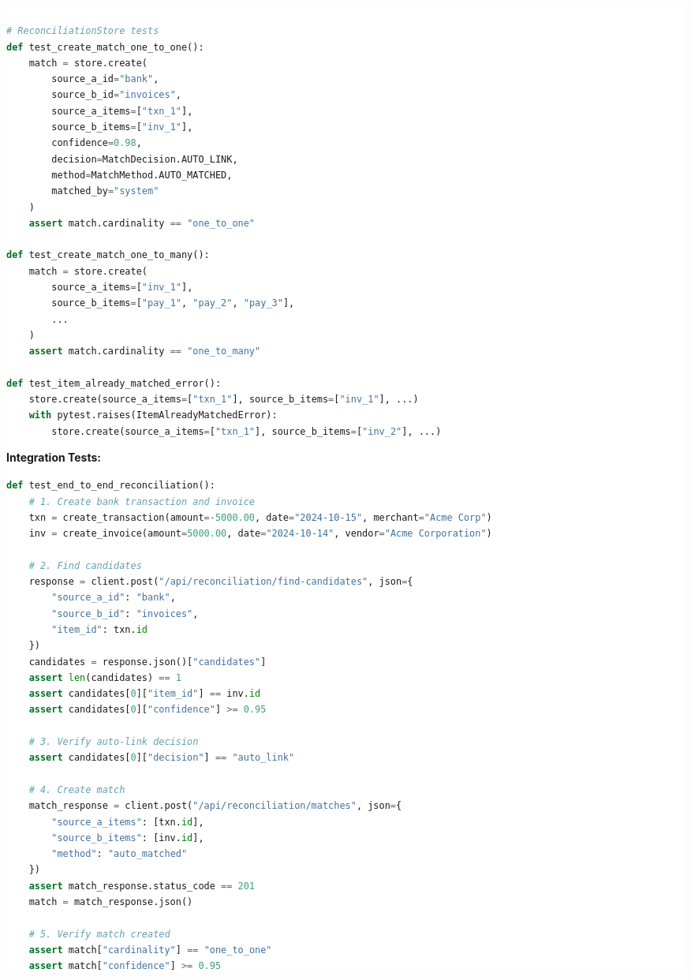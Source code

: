 ```python

# ReconciliationStore tests
def test_create_match_one_to_one():
    match = store.create(
        source_a_id="bank",
        source_b_id="invoices",
        source_a_items=["txn_1"],
        source_b_items=["inv_1"],
        confidence=0.98,
        decision=MatchDecision.AUTO_LINK,
        method=MatchMethod.AUTO_MATCHED,
        matched_by="system"
    )
    assert match.cardinality == "one_to_one"

def test_create_match_one_to_many():
    match = store.create(
        source_a_items=["inv_1"],
        source_b_items=["pay_1", "pay_2", "pay_3"],
        ...
    )
    assert match.cardinality == "one_to_many"

def test_item_already_matched_error():
    store.create(source_a_items=["txn_1"], source_b_items=["inv_1"], ...)
    with pytest.raises(ItemAlreadyMatchedError):
        store.create(source_a_items=["txn_1"], source_b_items=["inv_2"], ...)
```

**Integration Tests:**

```python
def test_end_to_end_reconciliation():
    # 1. Create bank transaction and invoice
    txn = create_transaction(amount=-5000.00, date="2024-10-15", merchant="Acme Corp")
    inv = create_invoice(amount=5000.00, date="2024-10-14", vendor="Acme Corporation")

    # 2. Find candidates
    response = client.post("/api/reconciliation/find-candidates", json={
        "source_a_id": "bank",
        "source_b_id": "invoices",
        "item_id": txn.id
    })
    candidates = response.json()["candidates"]
    assert len(candidates) == 1
    assert candidates[0]["item_id"] == inv.id
    assert candidates[0]["confidence"] >= 0.95

    # 3. Verify auto-link decision
    assert candidates[0]["decision"] == "auto_link"

    # 4. Create match
    match_response = client.post("/api/reconciliation/matches", json={
        "source_a_items": [txn.id],
        "source_b_items": [inv.id],
        "method": "auto_matched"
    })
    assert match_response.status_code == 201
    match = match_response.json()

    # 5. Verify match created
    assert match["cardinality"] == "one_to_one"
    assert match["confidence"] >= 0.95

```